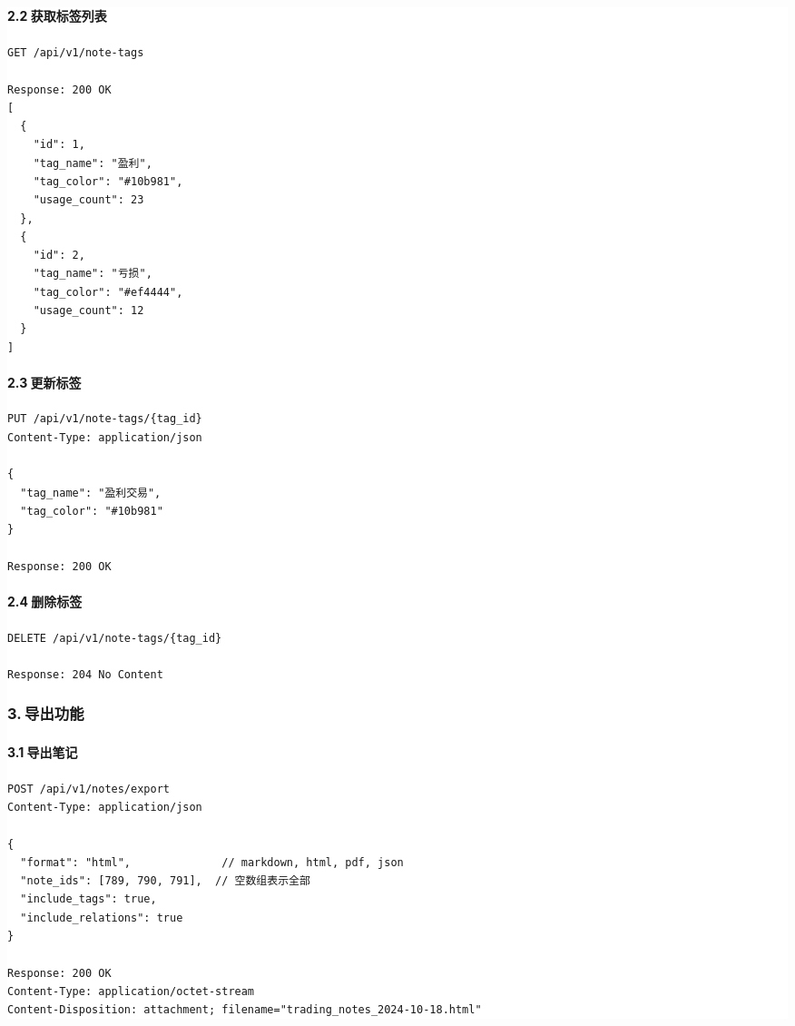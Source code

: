 #### 2.2 获取标签列表
```http
GET /api/v1/note-tags

Response: 200 OK
[
  {
    "id": 1,
    "tag_name": "盈利",
    "tag_color": "#10b981",
    "usage_count": 23
  },
  {
    "id": 2,
    "tag_name": "亏损",
    "tag_color": "#ef4444",
    "usage_count": 12
  }
]
```

#### 2.3 更新标签
```http
PUT /api/v1/note-tags/{tag_id}
Content-Type: application/json

{
  "tag_name": "盈利交易",
  "tag_color": "#10b981"
}

Response: 200 OK
```

#### 2.4 删除标签
```http
DELETE /api/v1/note-tags/{tag_id}

Response: 204 No Content
```

### 3. 导出功能

#### 3.1 导出笔记
```http
POST /api/v1/notes/export
Content-Type: application/json

{
  "format": "html",              // markdown, html, pdf, json
  "note_ids": [789, 790, 791],  // 空数组表示全部
  "include_tags": true,
  "include_relations": true
}

Response: 200 OK
Content-Type: application/octet-stream
Content-Disposition: attachment; filename="trading_notes_2024-10-18.html"
```
